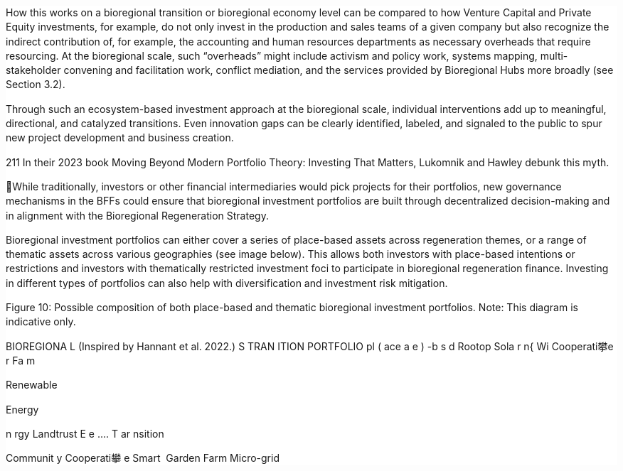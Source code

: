 How this works on a bioregional transition or bioregional economy level can be
compared to how Venture Capital and Private Equity investments, for example,
do not only invest in the production and sales teams of a given company but also
recognize the indirect contribution of, for example, the accounting and human
resources departments as necessary overheads that require resourcing. At the
bioregional scale, such “overheads” might include activism and policy work,
systems mapping, multi-stakeholder convening and facilitation work, conflict
mediation, and the services provided by Bioregional Hubs more broadly (see
Section 3.2).

Through such an ecosystem-based investment approach at the bioregional scale,
individual interventions add up to meaningful, directional, and catalyzed transitions.
Even innovation gaps can be clearly identified, labeled, and signaled to the public to
spur new project development and business creation.

211 In their 2023 book Moving Beyond Modern Portfolio Theory: Investing That Matters, Lukomnik and Hawley debunk this
 myth.

While traditionally, investors or other financial intermediaries would pick projects
for their portfolios, new governance mechanisms in the BFFs could ensure that
bioregional investment portfolios are built through decentralized decision-making
and in alignment with the Bioregional Regeneration Strategy.

Bioregional investment portfolios can either cover a series of place-based assets
across regeneration themes, or a range of thematic assets across various
geographies (see image below). This allows both investors with place-based
intentions or restrictions and investors with thematically restricted investment foci
to participate in bioregional regeneration finance. Investing in different types of
portfolios can also help with diversification and investment risk mitigation.

Figure 10: Possible composition of both place-based and thematic bioregional investment
portfolios.
 Note: This diagram is indicative only.

 BIOREGIONA 
L (Inspired by Hannant et al. 2022.)
 S
 TRAN ITION PORTFOLIO
 pl
 ( ace a e ) -b s d Rootop Sola
r n{
 Wi
 Cooperati攀e r
 Fa m

 Renewable
 
 Energy
 
 n rgy Landtrust
 E e ....
 T ar nsition

 Communit
y Cooperati攀
e Smart  
 Garden Farm Micro-grid
